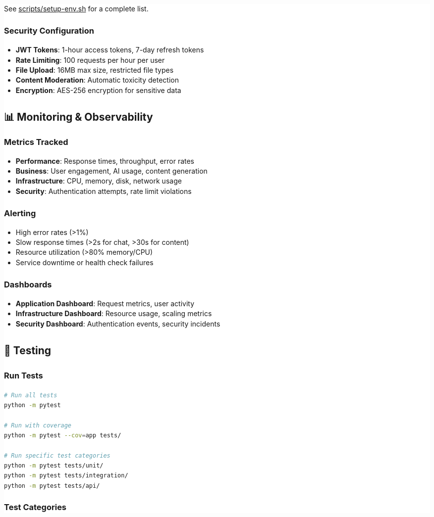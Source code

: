 See [scripts/setup-env.sh](scripts/setup-env.sh) for a complete list.

### Security Configuration

- **JWT Tokens**: 1-hour access tokens, 7-day refresh tokens
- **Rate Limiting**: 100 requests per hour per user
- **File Upload**: 16MB max size, restricted file types
- **Content Moderation**: Automatic toxicity detection
- **Encryption**: AES-256 encryption for sensitive data

## 📊 Monitoring & Observability

### Metrics Tracked

- **Performance**: Response times, throughput, error rates
- **Business**: User engagement, AI usage, content generation
- **Infrastructure**: CPU, memory, disk, network usage
- **Security**: Authentication attempts, rate limit violations

### Alerting

- High error rates (>1%)
- Slow response times (>2s for chat, >30s for content)
- Resource utilization (>80% memory/CPU)
- Service downtime or health check failures

### Dashboards

- **Application Dashboard**: Request metrics, user activity
- **Infrastructure Dashboard**: Resource usage, scaling metrics
- **Security Dashboard**: Authentication events, security incidents

## 🧪 Testing

### Run Tests

```bash
# Run all tests
python -m pytest

# Run with coverage
python -m pytest --cov=app tests/

# Run specific test categories
python -m pytest tests/unit/
python -m pytest tests/integration/
python -m pytest tests/api/
```

### Test Categories
